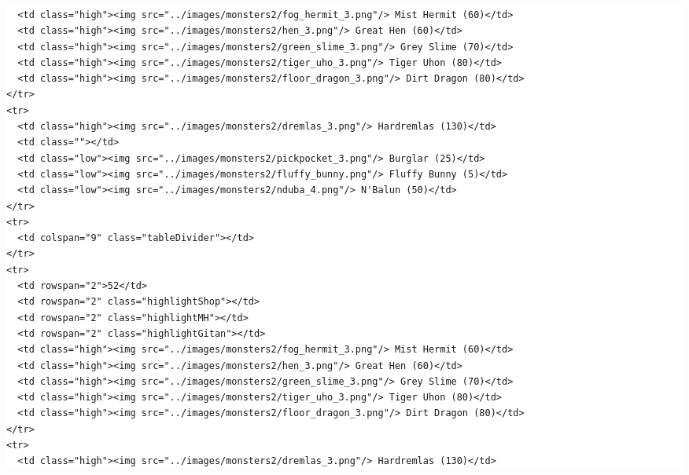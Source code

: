       <td class="high"><img src="../images/monsters2/fog_hermit_3.png"/> Mist Hermit (60)</td>
      <td class="high"><img src="../images/monsters2/hen_3.png"/> Great Hen (60)</td>
      <td class="high"><img src="../images/monsters2/green_slime_3.png"/> Grey Slime (70)</td>
      <td class="high"><img src="../images/monsters2/tiger_uho_3.png"/> Tiger Uhon (80)</td>
      <td class="high"><img src="../images/monsters2/floor_dragon_3.png"/> Dirt Dragon (80)</td>
    </tr>
    <tr>
      <td class="high"><img src="../images/monsters2/dremlas_3.png"/> Hardremlas (130)</td>
      <td class=""></td>
      <td class="low"><img src="../images/monsters2/pickpocket_3.png"/> Burglar (25)</td>
      <td class="low"><img src="../images/monsters2/fluffy_bunny.png"/> Fluffy Bunny (5)</td>
      <td class="low"><img src="../images/monsters2/nduba_4.png"/> N'Balun (50)</td>
    </tr>
    <tr>
      <td colspan="9" class="tableDivider"></td>
    </tr>
    <tr>
      <td rowspan="2">52</td>
      <td rowspan="2" class="highlightShop"></td>
      <td rowspan="2" class="highlightMH"></td>
      <td rowspan="2" class="highlightGitan"></td>
      <td class="high"><img src="../images/monsters2/fog_hermit_3.png"/> Mist Hermit (60)</td>
      <td class="high"><img src="../images/monsters2/hen_3.png"/> Great Hen (60)</td>
      <td class="high"><img src="../images/monsters2/green_slime_3.png"/> Grey Slime (70)</td>
      <td class="high"><img src="../images/monsters2/tiger_uho_3.png"/> Tiger Uhon (80)</td>
      <td class="high"><img src="../images/monsters2/floor_dragon_3.png"/> Dirt Dragon (80)</td>
    </tr>
    <tr>
      <td class="high"><img src="../images/monsters2/dremlas_3.png"/> Hardremlas (130)</td>